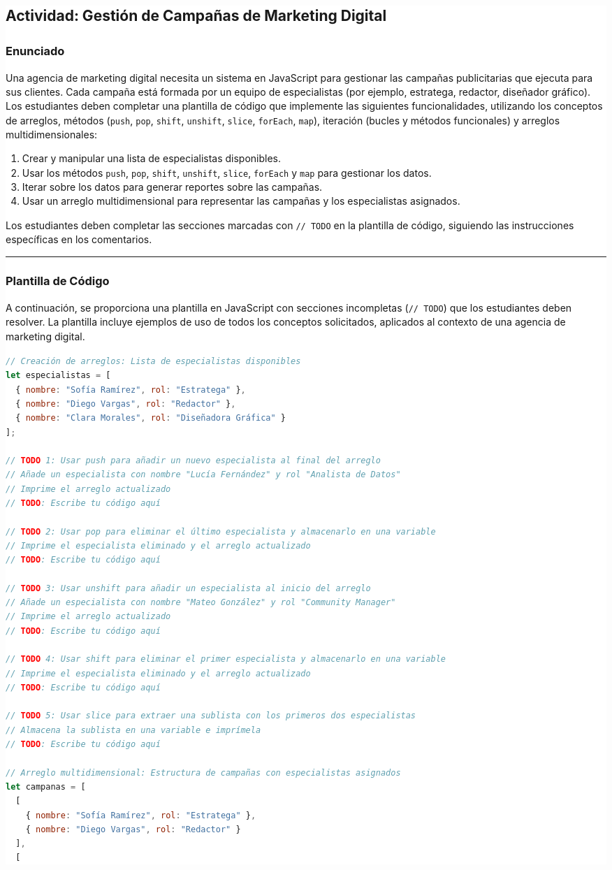 
## **Actividad: Gestión de Campañas de Marketing Digital**

### **Enunciado**
Una agencia de marketing digital necesita un sistema en JavaScript para gestionar las campañas publicitarias que ejecuta para sus clientes. Cada campaña está formada por un equipo de especialistas (por ejemplo, estratega, redactor, diseñador gráfico). Los estudiantes deben completar una plantilla de código que implemente las siguientes funcionalidades, utilizando los conceptos de arreglos, métodos (`push`, `pop`, `shift`, `unshift`, `slice`, `forEach`, `map`), iteración (bucles y métodos funcionales) y arreglos multidimensionales:

1. Crear y manipular una lista de especialistas disponibles.
2. Usar los métodos `push`, `pop`, `shift`, `unshift`, `slice`, `forEach` y `map` para gestionar los datos.
3. Iterar sobre los datos para generar reportes sobre las campañas.
4. Usar un arreglo multidimensional para representar las campañas y los especialistas asignados.

Los estudiantes deben completar las secciones marcadas con `// TODO` en la plantilla de código, siguiendo las instrucciones específicas en los comentarios.

---

### **Plantilla de Código**

A continuación, se proporciona una plantilla en JavaScript con secciones incompletas (`// TODO`) que los estudiantes deben resolver. La plantilla incluye ejemplos de uso de todos los conceptos solicitados, aplicados al contexto de una agencia de marketing digital.

```javascript
// Creación de arreglos: Lista de especialistas disponibles
let especialistas = [
  { nombre: "Sofía Ramírez", rol: "Estratega" },
  { nombre: "Diego Vargas", rol: "Redactor" },
  { nombre: "Clara Morales", rol: "Diseñadora Gráfica" }
];

// TODO 1: Usar push para añadir un nuevo especialista al final del arreglo
// Añade un especialista con nombre "Lucía Fernández" y rol "Analista de Datos"
// Imprime el arreglo actualizado
// TODO: Escribe tu código aquí

// TODO 2: Usar pop para eliminar el último especialista y almacenarlo en una variable
// Imprime el especialista eliminado y el arreglo actualizado
// TODO: Escribe tu código aquí

// TODO 3: Usar unshift para añadir un especialista al inicio del arreglo
// Añade un especialista con nombre "Mateo González" y rol "Community Manager"
// Imprime el arreglo actualizado
// TODO: Escribe tu código aquí

// TODO 4: Usar shift para eliminar el primer especialista y almacenarlo en una variable
// Imprime el especialista eliminado y el arreglo actualizado
// TODO: Escribe tu código aquí

// TODO 5: Usar slice para extraer una sublista con los primeros dos especialistas
// Almacena la sublista en una variable e imprímela
// TODO: Escribe tu código aquí

// Arreglo multidimensional: Estructura de campañas con especialistas asignados
let campanas = [
  [
    { nombre: "Sofía Ramírez", rol: "Estratega" },
    { nombre: "Diego Vargas", rol: "Redactor" }
  ],
  [
```